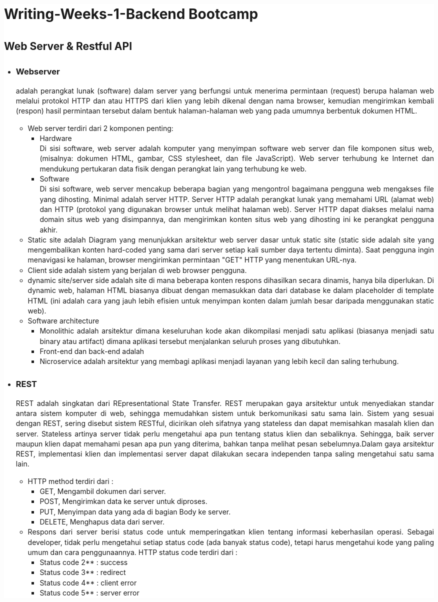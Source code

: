 # Writing-Weeks-1-Backend Bootcamp

## **Web Server & Restful API**

- ### **Webserver**
    <div align = "justify"> adalah perangkat lunak (software) dalam server yang berfungsi untuk menerima permintaan (request) berupa halaman web melalui protokol HTTP dan atau HTTPS dari klien yang lebih dikenal dengan nama browser, kemudian mengirimkan kembali (respon) hasil permintaan tersebut dalam bentuk halaman-halaman web yang pada umumnya berbentuk dokumen HTML.

  - Web server terdiri dari 2 komponen penting:
    - Hardware
        <div align="justify"> Di sisi software, web server adalah komputer yang menyimpan software web server dan file komponen situs web, (misalnya: dokumen HTML, gambar, CSS stylesheet, dan file JavaScript). Web server terhubung ke Internet dan mendukung pertukaran data fisik dengan perangkat lain yang terhubung ke web.
    - Software
        <div align="justify"> Di sisi software, web server mencakup beberapa bagian yang mengontrol bagaimana pengguna web mengakses file yang dihosting. Minimal adalah server HTTP. Server HTTP adalah perangkat lunak yang memahami URL (alamat web) dan HTTP (protokol yang digunakan browser untuk melihat halaman web). Server HTTP dapat diakses melalui nama domain situs web yang disimpannya, dan mengirimkan konten situs web yang dihosting ini ke perangkat pengguna akhir. 
  - Static site adalah Diagram yang menunjukkan arsitektur web server dasar untuk static site (static side adalah site yang mengembalikan konten hard-coded yang sama dari server setiap kali sumber daya tertentu diminta). Saat pengguna ingin menavigasi ke halaman, browser mengirimkan permintaan "GET" HTTP yang menentukan URL-nya.
  - Client side adalah sistem yang berjalan di web browser pengguna.
  - dynamic site/server side adalah site di mana beberapa konten respons dihasilkan secara dinamis, hanya bila diperlukan. Di dynamic web, halaman HTML biasanya dibuat dengan memasukkan data dari database ke dalam placeholder di template HTML (ini adalah cara yang jauh lebih efisien untuk menyimpan konten dalam jumlah besar daripada menggunakan static web).
  - Software architecture
    - Monolithic adalah arsitektur dimana keseluruhan kode akan dikompilasi menjadi satu aplikasi (biasanya menjadi satu binary atau artifact) dimana aplikasi tersebut menjalankan seluruh proses yang dibutuhkan. 
    - Front-end dan back-end adalah 
    - Nicroservice adalah arsitektur yang membagi aplikasi menjadi layanan yang lebih kecil dan saling terhubung. 
- ### **REST** 
    <div align="justify"> REST adalah singkatan dari REpresentational State Transfer. REST merupakan gaya arsitektur untuk menyediakan standar antara sistem komputer di web, sehingga memudahkan sistem untuk berkomunikasi satu sama lain. Sistem yang sesuai dengan REST, sering disebut sistem RESTful, dicirikan oleh sifatnya yang stateless dan dapat memisahkan masalah klien dan server. Stateless artinya server tidak perlu mengetahui apa pun tentang status klien dan sebaliknya. Sehingga, baik server maupun klien dapat memahami pesan apa pun yang diterima, bahkan tanpa melihat pesan sebelumnya.Dalam gaya arsitektur REST, implementasi klien dan implementasi server dapat dilakukan secara independen tanpa saling mengetahui satu sama lain. 

  - HTTP method terdiri dari : 
      - GET, Mengambil dokumen dari server.
      - POST, Mengirimkan data ke server untuk diproses.
      - PUT, Menyimpan data yang ada di bagian Body ke server.
      - DELETE, Menghapus data dari server. 
   - Respons dari server berisi status code untuk memperingatkan klien tentang informasi keberhasilan operasi. Sebagai developer, tidak perlu mengetahui setiap status code (ada banyak status code), tetapi harus mengetahui kode yang paling umum dan cara penggunaannya. HTTP status code terdiri dari : 
      - Status code 2** : success
      - Status code 3** : redirect
      - Status code 4** : client error
      - Status code 5** : server error
